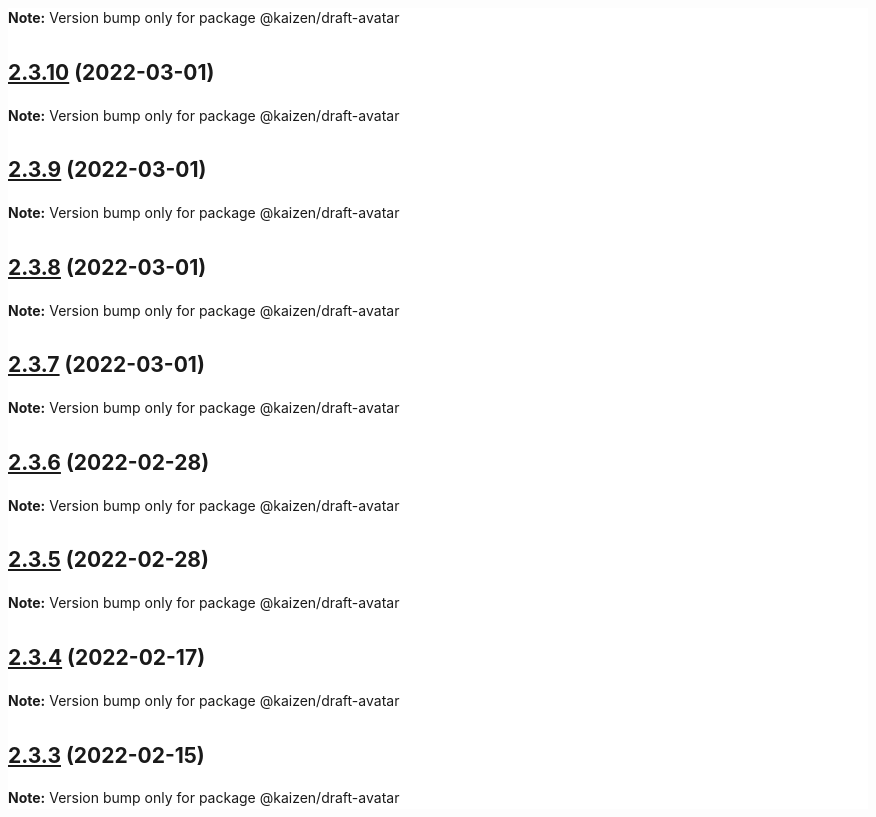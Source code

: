 **Note:** Version bump only for package @kaizen/draft-avatar

## [2.3.10](https://github.com/cultureamp/kaizen-design-system/compare/@kaizen/draft-avatar@2.3.9...@kaizen/draft-avatar@2.3.10) (2022-03-01)

**Note:** Version bump only for package @kaizen/draft-avatar

## [2.3.9](https://github.com/cultureamp/kaizen-design-system/compare/@kaizen/draft-avatar@2.3.8...@kaizen/draft-avatar@2.3.9) (2022-03-01)

**Note:** Version bump only for package @kaizen/draft-avatar

## [2.3.8](https://github.com/cultureamp/kaizen-design-system/compare/@kaizen/draft-avatar@2.3.7...@kaizen/draft-avatar@2.3.8) (2022-03-01)

**Note:** Version bump only for package @kaizen/draft-avatar

## [2.3.7](https://github.com/cultureamp/kaizen-design-system/compare/@kaizen/draft-avatar@2.3.6...@kaizen/draft-avatar@2.3.7) (2022-03-01)

**Note:** Version bump only for package @kaizen/draft-avatar

## [2.3.6](https://github.com/cultureamp/kaizen-design-system/compare/@kaizen/draft-avatar@2.3.5...@kaizen/draft-avatar@2.3.6) (2022-02-28)

**Note:** Version bump only for package @kaizen/draft-avatar

## [2.3.5](https://github.com/cultureamp/kaizen-design-system/compare/@kaizen/draft-avatar@2.3.4...@kaizen/draft-avatar@2.3.5) (2022-02-28)

**Note:** Version bump only for package @kaizen/draft-avatar

## [2.3.4](https://github.com/cultureamp/kaizen-design-system/compare/@kaizen/draft-avatar@2.3.3...@kaizen/draft-avatar@2.3.4) (2022-02-17)

**Note:** Version bump only for package @kaizen/draft-avatar

## [2.3.3](https://github.com/cultureamp/kaizen-design-system/compare/@kaizen/draft-avatar@2.3.2...@kaizen/draft-avatar@2.3.3) (2022-02-15)

**Note:** Version bump only for package @kaizen/draft-avatar
